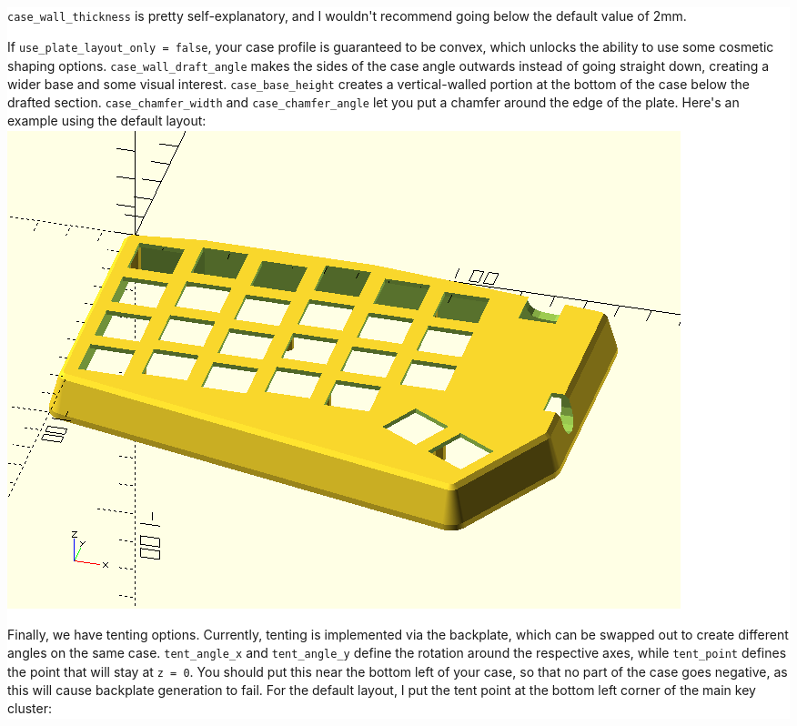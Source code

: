 `case_wall_thickness` is pretty self-explanatory, and I wouldn't recommend going below the default value of 2mm.

If `use_plate_layout_only = false`, your case profile is guaranteed to be convex, which unlocks the ability to use some cosmetic shaping options. `case_wall_draft_angle` makes the sides of the case angle outwards instead of going straight down, creating a wider base and some visual interest. `case_base_height` creates a vertical-walled portion at the bottom of the case below the drafted section. `case_chamfer_width` and `case_chamfer_angle` let you put a chamfer around the edge of the plate. Here's an example using the default layout:
![Chamfered case](../img/design_guide/10_chamfered_case.png)

Finally, we have tenting options. Currently, tenting is implemented via the backplate, which can be swapped out to create different angles on the same case. `tent_angle_x` and `tent_angle_y` define the rotation around the respective axes, while `tent_point` defines the point that will stay at `z = 0`. You should put this near the bottom left of your case, so that no part of the case goes negative, as this will cause backplate generation to fail. For the default layout, I put the tent point at the bottom left corner of the main key cluster: